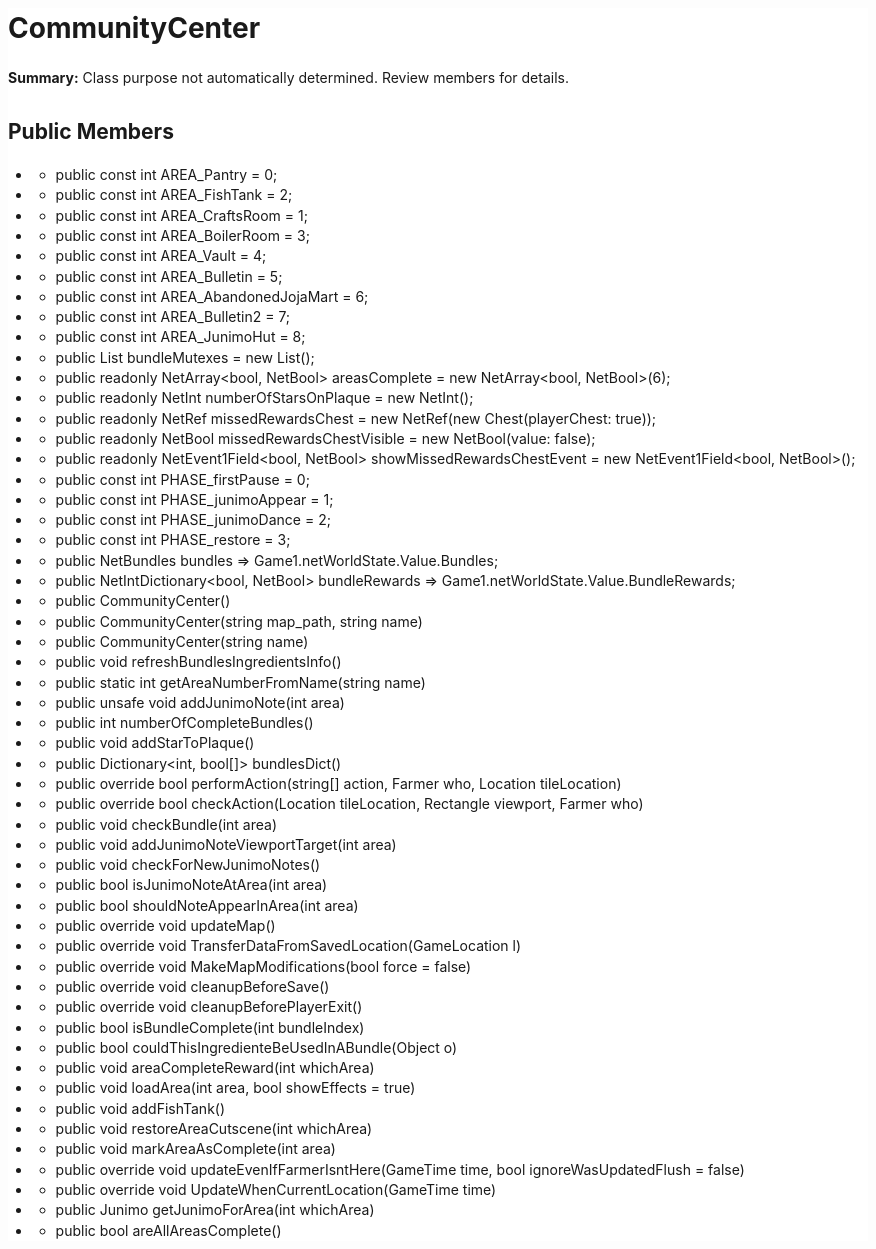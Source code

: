 # CommunityCenter

**Summary:** Class purpose not automatically determined. Review members for details.

## Public Members
- - public const int AREA_Pantry = 0;
- - public const int AREA_FishTank = 2;
- - public const int AREA_CraftsRoom = 1;
- - public const int AREA_BoilerRoom = 3;
- - public const int AREA_Vault = 4;
- - public const int AREA_Bulletin = 5;
- - public const int AREA_AbandonedJojaMart = 6;
- - public const int AREA_Bulletin2 = 7;
- - public const int AREA_JunimoHut = 8;
- - public List<NetMutex> bundleMutexes = new List<NetMutex>();
- - public readonly NetArray<bool, NetBool> areasComplete = new NetArray<bool, NetBool>(6);
- - public readonly NetInt numberOfStarsOnPlaque = new NetInt();
- - public readonly NetRef<Chest> missedRewardsChest = new NetRef<Chest>(new Chest(playerChest: true));
- - public readonly NetBool missedRewardsChestVisible = new NetBool(value: false);
- - public readonly NetEvent1Field<bool, NetBool> showMissedRewardsChestEvent = new NetEvent1Field<bool, NetBool>();
- - public const int PHASE_firstPause = 0;
- - public const int PHASE_junimoAppear = 1;
- - public const int PHASE_junimoDance = 2;
- - public const int PHASE_restore = 3;
- - public NetBundles bundles => Game1.netWorldState.Value.Bundles;
- - public NetIntDictionary<bool, NetBool> bundleRewards => Game1.netWorldState.Value.BundleRewards;
- - public CommunityCenter()
- - public CommunityCenter(string map_path, string name)
- - public CommunityCenter(string name)
- - public void refreshBundlesIngredientsInfo()
- - public static int getAreaNumberFromName(string name)
- - public unsafe void addJunimoNote(int area)
- - public int numberOfCompleteBundles()
- - public void addStarToPlaque()
- - public Dictionary<int, bool[]> bundlesDict()
- - public override bool performAction(string[] action, Farmer who, Location tileLocation)
- - public override bool checkAction(Location tileLocation, Rectangle viewport, Farmer who)
- - public void checkBundle(int area)
- - public void addJunimoNoteViewportTarget(int area)
- - public void checkForNewJunimoNotes()
- - public bool isJunimoNoteAtArea(int area)
- - public bool shouldNoteAppearInArea(int area)
- - public override void updateMap()
- - public override void TransferDataFromSavedLocation(GameLocation l)
- - public override void MakeMapModifications(bool force = false)
- - public override void cleanupBeforeSave()
- - public override void cleanupBeforePlayerExit()
- - public bool isBundleComplete(int bundleIndex)
- - public bool couldThisIngredienteBeUsedInABundle(Object o)
- - public void areaCompleteReward(int whichArea)
- - public void loadArea(int area, bool showEffects = true)
- - public void addFishTank()
- - public void restoreAreaCutscene(int whichArea)
- - public void markAreaAsComplete(int area)
- - public override void updateEvenIfFarmerIsntHere(GameTime time, bool ignoreWasUpdatedFlush = false)
- - public override void UpdateWhenCurrentLocation(GameTime time)
- - public Junimo getJunimoForArea(int whichArea)
- - public bool areAllAreasComplete()